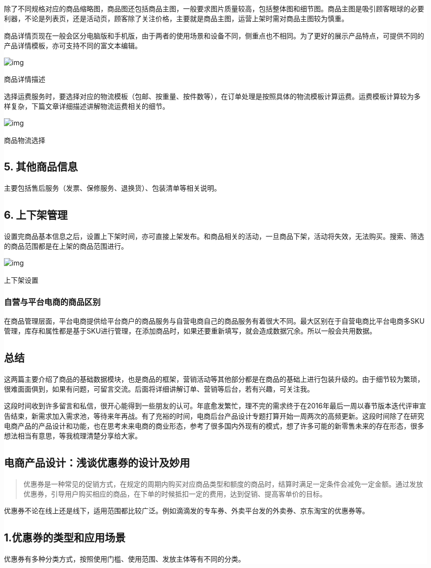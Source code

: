 除了不同规格对应的商品缩略图，商品图还包括商品主图，一般要求图片质量较高，包括整体图和细节图。商品主图是吸引顾客眼球的必要利器，不论是列表页，还是活动页，顾客除了关注价格，主要就是商品主图，运营上架时需对商品主图较为慎重。

商品详情页现在一般会区分电脑版和手机版，由于两者的使用场景和设备不同，侧重点也不相同。为了更好的展示产品特点，可提供不同的产品详情模板，亦可支持不同的富文本编辑。

![img](http://image.woshipm.com/wp-files/2016/12/3AKcfvhrKbd7MMXgIjhS.png)

商品详情描述

选择运费服务时，要选择对应的物流模板（包邮、按重量、按件数等），在订单处理是按照具体的物流模板计算运费。运费模板计算较为多样复杂，下篇文章详细描述讲解物流运费相关的细节。

![img](http://image.woshipm.com/wp-files/2016/12/ut4IVYAzj60PSfcvEkJr.png)

商品物流选择

## 5. 其他商品信息

主要包括售后服务（发票、保修服务、退换货）、包装清单等相关说明。

## 6. 上下架管理

设置完商品基本信息之后，设置上下架时间，亦可直接上架发布。和商品相关的活动，一旦商品下架，活动将失效，无法购买。搜索、筛选的商品范围都是在上架的商品范围进行。

![img](http://image.woshipm.com/wp-files/2016/12/7CoOto4TShi2oAO888Qa.png)

上下架设置

### **自营与平台电商的商品区别**

在商品管理层面，平台电商提供给平台商户的商品服务与自营电商自己的商品服务有着很大不同。最大区别在于自营电商比平台电商多SKU管理，库存和属性都是基于SKU进行管理，在添加商品时，如果还要重新填写，就会造成数据冗余。所以一般会共用数据。

## 总结

这两篇主要介绍了商品的基础数据模块，也是商品的框架，营销活动等其他部分都是在商品的基础上进行包装升级的。由于细节较为繁琐，很难面面俱到，如果有问题，可留言交流。后面将详细讲解订单、营销等后台，若有兴趣，可关注我。

这段时间收到许多留言和私信，很开心能得到一些朋友的认可。年底愈发繁忙，理不完的需求终于在2016年最后一周以春节版本迭代评审宣告结束，新需求加入需求池，等待来年再战。有了充裕的时间，电商后台产品设计专题打算开始一周两次的高频更新。这段时间除了在研究电商产品的产品设计和功能，也在思考未来电商的商业形态，参考了很多国内外现有的模式，想了许多可能的新零售未来的存在形态，很多想法相当有意思，等我梳理清楚分享给大家。

## 电商产品设计：浅谈优惠券的设计及妙用

> 优惠券是一种常见的促销方式，在规定的周期内购买对应商品类型和额度的商品时，结算时满足一定条件会减免一定金额。通过发放优惠券，引导用户购买相应的商品，在下单的时候抵扣一定的费用，达到促销、提高客单价的目标。



优惠券不论在线上还是线下，适用范围都比较广泛。例如滴滴发的专车券、外卖平台发的外卖券、京东淘宝的优惠券等。

## 1.优惠券的类型和应用场景

优惠券有多种分类方式，按照使用门槛、使用范围、发放主体等有不同的分类。
